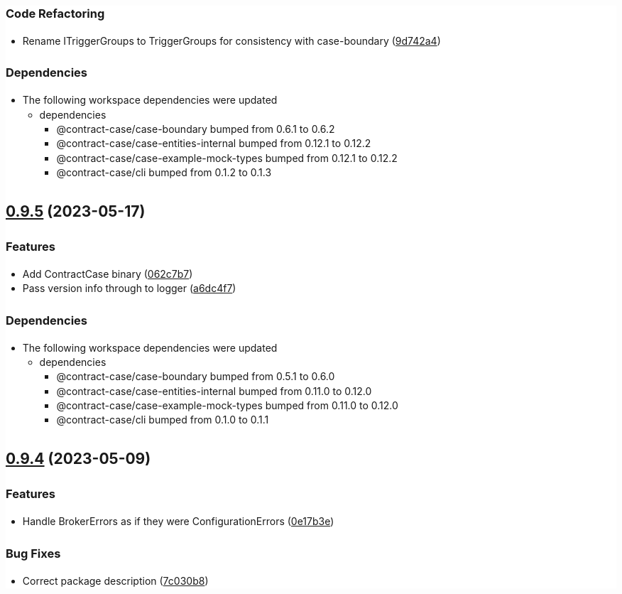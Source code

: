 
### Code Refactoring

* Rename ITriggerGroups to TriggerGroups for consistency with case-boundary ([9d742a4](https://github.com/case-contract-testing/contract-case/commit/9d742a4f2b8df13d2dd9b2f2803d56ce2e6ddd5a))


### Dependencies

* The following workspace dependencies were updated
  * dependencies
    * @contract-case/case-boundary bumped from 0.6.1 to 0.6.2
    * @contract-case/case-entities-internal bumped from 0.12.1 to 0.12.2
    * @contract-case/case-example-mock-types bumped from 0.12.1 to 0.12.2
    * @contract-case/cli bumped from 0.1.2 to 0.1.3

## [0.9.5](https://github.com/case-contract-testing/contract-case/compare/@contract-case/contract-case-jest-v0.9.4...@contract-case/contract-case-jest-v0.9.5) (2023-05-17)


### Features

* Add ContractCase binary ([062c7b7](https://github.com/case-contract-testing/contract-case/commit/062c7b7bbdd7459384fcdfcfea59cb1cdc8b07d0))
* Pass version info through to logger ([a6dc4f7](https://github.com/case-contract-testing/contract-case/commit/a6dc4f73a176552d779eabba9273e78f0979b5af))


### Dependencies

* The following workspace dependencies were updated
  * dependencies
    * @contract-case/case-boundary bumped from 0.5.1 to 0.6.0
    * @contract-case/case-entities-internal bumped from 0.11.0 to 0.12.0
    * @contract-case/case-example-mock-types bumped from 0.11.0 to 0.12.0
    * @contract-case/cli bumped from 0.1.0 to 0.1.1

## [0.9.4](https://github.com/case-contract-testing/contract-case/compare/@contract-case/contract-case-jest-v0.9.3...@contract-case/contract-case-jest-v0.9.4) (2023-05-09)


### Features

* Handle BrokerErrors as if they were ConfigurationErrors ([0e17b3e](https://github.com/case-contract-testing/contract-case/commit/0e17b3e508eff23294dba0eee38eec3274d7073a))


### Bug Fixes

* Correct package description ([7c030b8](https://github.com/case-contract-testing/contract-case/commit/7c030b8708c390a84ff208c8fcf342ab629d29d5))

